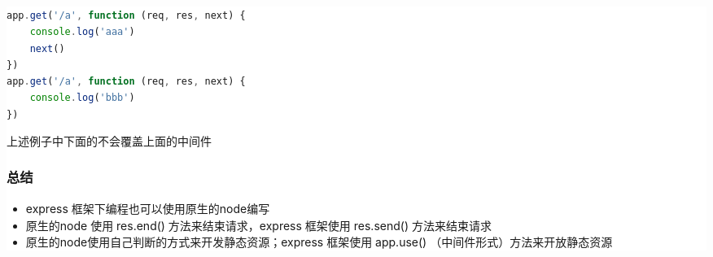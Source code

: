    ```javascript
   app.get('/a', function (req, res, next) {
       console.log('aaa')
       next()
   })
   app.get('/a', function (req, res, next) {
       console.log('bbb')
   })
   ```

   上述例子中下面的不会覆盖上面的中间件

### 总结

* express 框架下编程也可以使用原生的node编写
* 原生的node 使用 res.end() 方法来结束请求，express 框架使用 res.send() 方法来结束请求
* 原生的node使用自己判断的方式来开发静态资源；express 框架使用 app.use() （中间件形式）方法来开放静态资源
